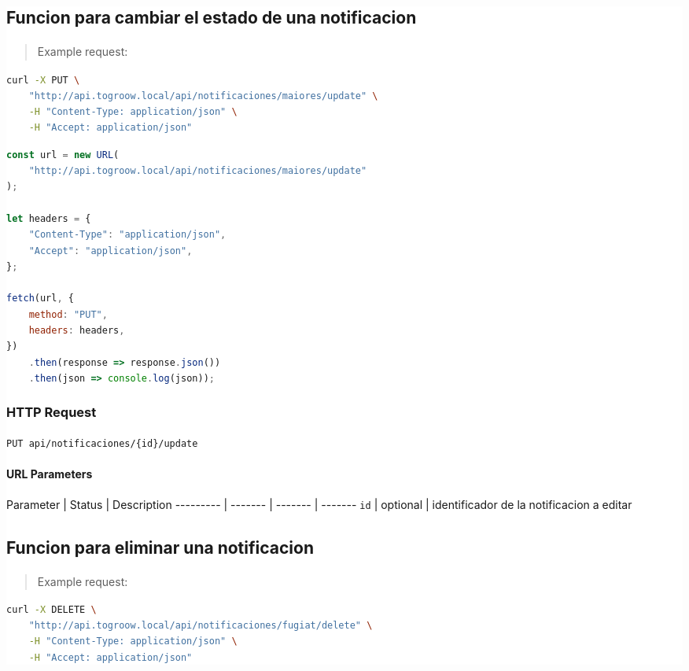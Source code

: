



## Funcion para cambiar el estado de  una notificacion

> Example request:

```bash
curl -X PUT \
    "http://api.togroow.local/api/notificaciones/maiores/update" \
    -H "Content-Type: application/json" \
    -H "Accept: application/json"
```

```javascript
const url = new URL(
    "http://api.togroow.local/api/notificaciones/maiores/update"
);

let headers = {
    "Content-Type": "application/json",
    "Accept": "application/json",
};

fetch(url, {
    method: "PUT",
    headers: headers,
})
    .then(response => response.json())
    .then(json => console.log(json));
```



### HTTP Request
`PUT api/notificaciones/{id}/update`

#### URL Parameters

Parameter | Status | Description
--------- | ------- | ------- | -------
    `id` |  optional  | identificador de la notificacion a editar




## Funcion para eliminar una notificacion

> Example request:

```bash
curl -X DELETE \
    "http://api.togroow.local/api/notificaciones/fugiat/delete" \
    -H "Content-Type: application/json" \
    -H "Accept: application/json"
```
